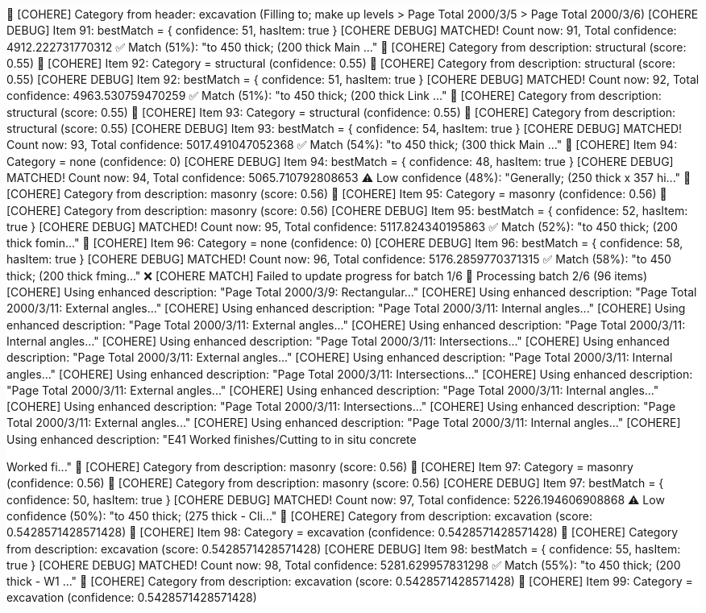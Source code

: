 📂 [COHERE] Category from header: excavation (Filling to; make up levels > Page Total 2000/3/5 > Page Total 2000/3/6)
[COHERE DEBUG] Item 91: bestMatch = { confidence: 51, hasItem: true }
[COHERE DEBUG] MATCHED! Count now: 91, Total confidence: 4912.222731770312
✅ Match (51%): "to 450 thick; (200 thick Main ..."
📂 [COHERE] Category from description: structural (score: 0.55)
📂 [COHERE] Item 92: Category = structural (confidence: 0.55)
📂 [COHERE] Category from description: structural (score: 0.55)
[COHERE DEBUG] Item 92: bestMatch = { confidence: 51, hasItem: true }
[COHERE DEBUG] MATCHED! Count now: 92, Total confidence: 4963.530759470259
✅ Match (51%): "to 450 thick; (200 thick Link ..."
📂 [COHERE] Category from description: structural (score: 0.55)
📂 [COHERE] Item 93: Category = structural (confidence: 0.55)
📂 [COHERE] Category from description: structural (score: 0.55)
[COHERE DEBUG] Item 93: bestMatch = { confidence: 54, hasItem: true }
[COHERE DEBUG] MATCHED! Count now: 93, Total confidence: 5017.491047052368
✅ Match (54%): "to 450 thick; (300 thick Main ..."
📂 [COHERE] Item 94: Category = none (confidence: 0)
[COHERE DEBUG] Item 94: bestMatch = { confidence: 48, hasItem: true }
[COHERE DEBUG] MATCHED! Count now: 94, Total confidence: 5065.710792808653
⚠️  Low confidence (48%): "Generally; (250 thick x 357 hi..."
📂 [COHERE] Category from description: masonry (score: 0.56)
📂 [COHERE] Item 95: Category = masonry (confidence: 0.56)
📂 [COHERE] Category from description: masonry (score: 0.56)
[COHERE DEBUG] Item 95: bestMatch = { confidence: 52, hasItem: true }
[COHERE DEBUG] MATCHED! Count now: 95, Total confidence: 5117.824340195863
✅ Match (52%): "to 450 thick; (200 thick fomin..."
📂 [COHERE] Item 96: Category = none (confidence: 0)
[COHERE DEBUG] Item 96: bestMatch = { confidence: 58, hasItem: true }
[COHERE DEBUG] MATCHED! Count now: 96, Total confidence: 5176.2859770371315
✅ Match (58%): "to 450 thick; (200 thick fming..."
❌ [COHERE MATCH] Failed to update progress for batch 1/6
   🚀 Processing batch 2/6 (96 items)
[COHERE] Using enhanced description: "Page Total 2000/3/9: Rectangular..."
[COHERE] Using enhanced description: "Page Total 2000/3/11: External angles..."
[COHERE] Using enhanced description: "Page Total 2000/3/11: Internal angles..."
[COHERE] Using enhanced description: "Page Total 2000/3/11: External angles..."
[COHERE] Using enhanced description: "Page Total 2000/3/11: Internal angles..."
[COHERE] Using enhanced description: "Page Total 2000/3/11: Intersections..."
[COHERE] Using enhanced description: "Page Total 2000/3/11: External angles..."
[COHERE] Using enhanced description: "Page Total 2000/3/11: Internal angles..."
[COHERE] Using enhanced description: "Page Total 2000/3/11: Intersections..."
[COHERE] Using enhanced description: "Page Total 2000/3/11: External angles..."
[COHERE] Using enhanced description: "Page Total 2000/3/11: Internal angles..."
[COHERE] Using enhanced description: "Page Total 2000/3/11: Intersections..."
[COHERE] Using enhanced description: "Page Total 2000/3/11: External angles..."
[COHERE] Using enhanced description: "Page Total 2000/3/11: Internal angles..."
[COHERE] Using enhanced description: "E41 Worked finishes/Cutting to in situ concrete

Worked fi..."
📂 [COHERE] Category from description: masonry (score: 0.56)
📂 [COHERE] Item 97: Category = masonry (confidence: 0.56)
📂 [COHERE] Category from description: masonry (score: 0.56)
[COHERE DEBUG] Item 97: bestMatch = { confidence: 50, hasItem: true }
[COHERE DEBUG] MATCHED! Count now: 97, Total confidence: 5226.194606908868
⚠️  Low confidence (50%): "to 450 thick; (275 thick - Cli..."
📂 [COHERE] Category from description: excavation (score: 0.5428571428571428)
📂 [COHERE] Item 98: Category = excavation (confidence: 0.5428571428571428)
📂 [COHERE] Category from description: excavation (score: 0.5428571428571428)
[COHERE DEBUG] Item 98: bestMatch = { confidence: 55, hasItem: true }
[COHERE DEBUG] MATCHED! Count now: 98, Total confidence: 5281.629957831298
✅ Match (55%): "to 450 thick; (200 thick - W1 ..."
📂 [COHERE] Category from description: excavation (score: 0.5428571428571428)
📂 [COHERE] Item 99: Category = excavation (confidence: 0.5428571428571428)